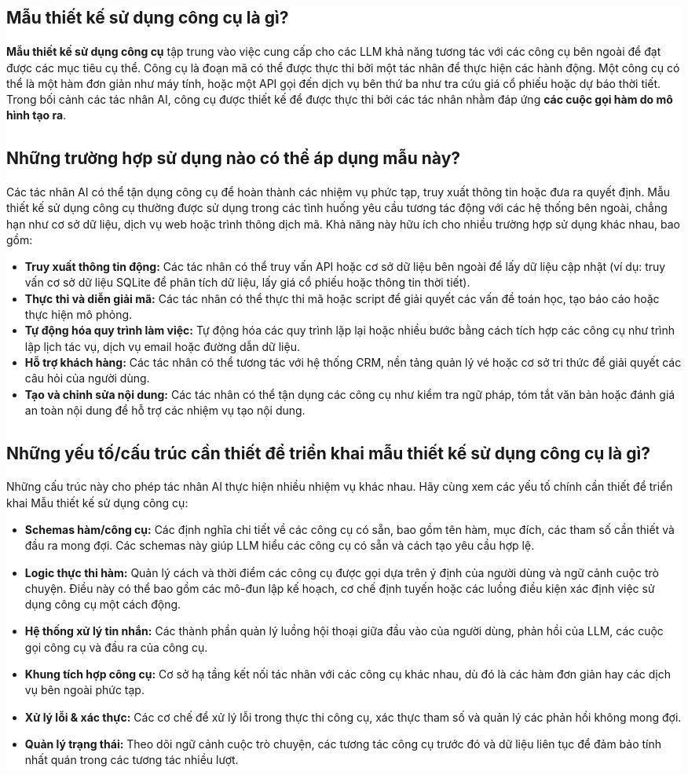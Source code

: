 ## Mẫu thiết kế sử dụng công cụ là gì?

**Mẫu thiết kế sử dụng công cụ** tập trung vào việc cung cấp cho các LLM khả năng tương tác với các công cụ bên ngoài để đạt được các mục tiêu cụ thể. Công cụ là đoạn mã có thể được thực thi bởi một tác nhân để thực hiện các hành động. Một công cụ có thể là một hàm đơn giản như máy tính, hoặc một API gọi đến dịch vụ bên thứ ba như tra cứu giá cổ phiếu hoặc dự báo thời tiết. Trong bối cảnh các tác nhân AI, công cụ được thiết kế để được thực thi bởi các tác nhân nhằm đáp ứng **các cuộc gọi hàm do mô hình tạo ra**.

## Những trường hợp sử dụng nào có thể áp dụng mẫu này?

Các tác nhân AI có thể tận dụng công cụ để hoàn thành các nhiệm vụ phức tạp, truy xuất thông tin hoặc đưa ra quyết định. Mẫu thiết kế sử dụng công cụ thường được sử dụng trong các tình huống yêu cầu tương tác động với các hệ thống bên ngoài, chẳng hạn như cơ sở dữ liệu, dịch vụ web hoặc trình thông dịch mã. Khả năng này hữu ích cho nhiều trường hợp sử dụng khác nhau, bao gồm:

- **Truy xuất thông tin động:** Các tác nhân có thể truy vấn API hoặc cơ sở dữ liệu bên ngoài để lấy dữ liệu cập nhật (ví dụ: truy vấn cơ sở dữ liệu SQLite để phân tích dữ liệu, lấy giá cổ phiếu hoặc thông tin thời tiết).
- **Thực thi và diễn giải mã:** Các tác nhân có thể thực thi mã hoặc script để giải quyết các vấn đề toán học, tạo báo cáo hoặc thực hiện mô phỏng.
- **Tự động hóa quy trình làm việc:** Tự động hóa các quy trình lặp lại hoặc nhiều bước bằng cách tích hợp các công cụ như trình lập lịch tác vụ, dịch vụ email hoặc đường dẫn dữ liệu.
- **Hỗ trợ khách hàng:** Các tác nhân có thể tương tác với hệ thống CRM, nền tảng quản lý vé hoặc cơ sở tri thức để giải quyết các câu hỏi của người dùng.
- **Tạo và chỉnh sửa nội dung:** Các tác nhân có thể tận dụng các công cụ như kiểm tra ngữ pháp, tóm tắt văn bản hoặc đánh giá an toàn nội dung để hỗ trợ các nhiệm vụ tạo nội dung.

## Những yếu tố/cấu trúc cần thiết để triển khai mẫu thiết kế sử dụng công cụ là gì?

Những cấu trúc này cho phép tác nhân AI thực hiện nhiều nhiệm vụ khác nhau. Hãy cùng xem các yếu tố chính cần thiết để triển khai Mẫu thiết kế sử dụng công cụ:

- **Schemas hàm/công cụ:** Các định nghĩa chi tiết về các công cụ có sẵn, bao gồm tên hàm, mục đích, các tham số cần thiết và đầu ra mong đợi. Các schemas này giúp LLM hiểu các công cụ có sẵn và cách tạo yêu cầu hợp lệ.

- **Logic thực thi hàm:** Quản lý cách và thời điểm các công cụ được gọi dựa trên ý định của người dùng và ngữ cảnh cuộc trò chuyện. Điều này có thể bao gồm các mô-đun lập kế hoạch, cơ chế định tuyến hoặc các luồng điều kiện xác định việc sử dụng công cụ một cách động.

- **Hệ thống xử lý tin nhắn:** Các thành phần quản lý luồng hội thoại giữa đầu vào của người dùng, phản hồi của LLM, các cuộc gọi công cụ và đầu ra của công cụ.

- **Khung tích hợp công cụ:** Cơ sở hạ tầng kết nối tác nhân với các công cụ khác nhau, dù đó là các hàm đơn giản hay các dịch vụ bên ngoài phức tạp.

- **Xử lý lỗi & xác thực:** Các cơ chế để xử lý lỗi trong thực thi công cụ, xác thực tham số và quản lý các phản hồi không mong đợi.

- **Quản lý trạng thái:** Theo dõi ngữ cảnh cuộc trò chuyện, các tương tác công cụ trước đó và dữ liệu liên tục để đảm bảo tính nhất quán trong các tương tác nhiều lượt.
